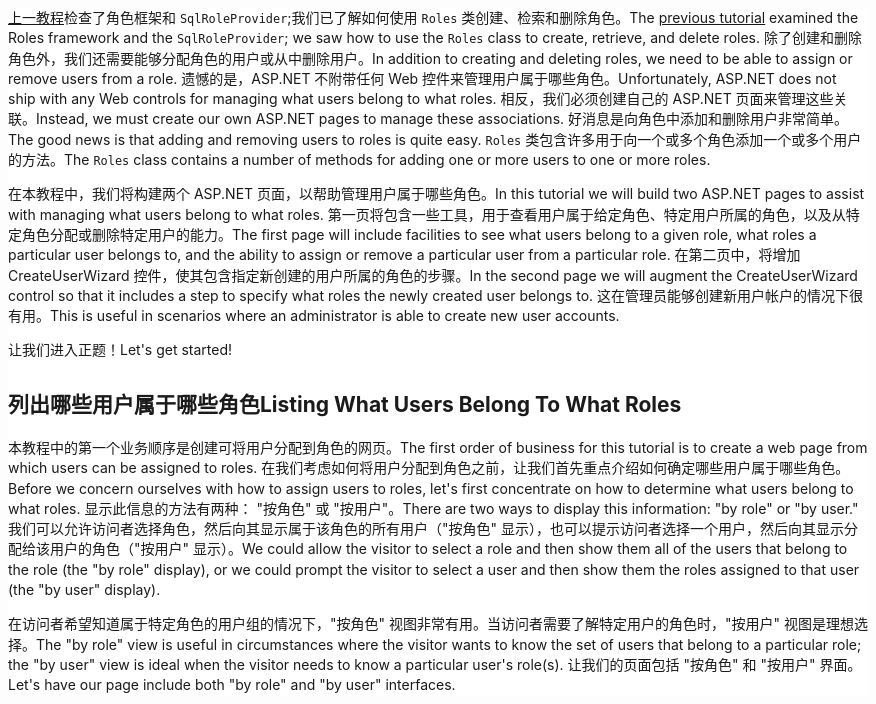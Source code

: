 <span data-ttu-id="b1c97-112"><a id="_msoanchor_1"> </a>[上一教程](creating-and-managing-roles-vb.md)检查了角色框架和 `SqlRoleProvider`;我们已了解如何使用 `Roles` 类创建、检索和删除角色。</span><span class="sxs-lookup"><span data-stu-id="b1c97-112">The <a id="_msoanchor_1"></a>[previous tutorial](creating-and-managing-roles-vb.md) examined the Roles framework and the `SqlRoleProvider`; we saw how to use the `Roles` class to create, retrieve, and delete roles.</span></span> <span data-ttu-id="b1c97-113">除了创建和删除角色外，我们还需要能够分配角色的用户或从中删除用户。</span><span class="sxs-lookup"><span data-stu-id="b1c97-113">In addition to creating and deleting roles, we need to be able to assign or remove users from a role.</span></span> <span data-ttu-id="b1c97-114">遗憾的是，ASP.NET 不附带任何 Web 控件来管理用户属于哪些角色。</span><span class="sxs-lookup"><span data-stu-id="b1c97-114">Unfortunately, ASP.NET does not ship with any Web controls for managing what users belong to what roles.</span></span> <span data-ttu-id="b1c97-115">相反，我们必须创建自己的 ASP.NET 页面来管理这些关联。</span><span class="sxs-lookup"><span data-stu-id="b1c97-115">Instead, we must create our own ASP.NET pages to manage these associations.</span></span> <span data-ttu-id="b1c97-116">好消息是向角色中添加和删除用户非常简单。</span><span class="sxs-lookup"><span data-stu-id="b1c97-116">The good news is that adding and removing users to roles is quite easy.</span></span> <span data-ttu-id="b1c97-117">`Roles` 类包含许多用于向一个或多个角色添加一个或多个用户的方法。</span><span class="sxs-lookup"><span data-stu-id="b1c97-117">The `Roles` class contains a number of methods for adding one or more users to one or more roles.</span></span>

<span data-ttu-id="b1c97-118">在本教程中，我们将构建两个 ASP.NET 页面，以帮助管理用户属于哪些角色。</span><span class="sxs-lookup"><span data-stu-id="b1c97-118">In this tutorial we will build two ASP.NET pages to assist with managing what users belong to what roles.</span></span> <span data-ttu-id="b1c97-119">第一页将包含一些工具，用于查看用户属于给定角色、特定用户所属的角色，以及从特定角色分配或删除特定用户的能力。</span><span class="sxs-lookup"><span data-stu-id="b1c97-119">The first page will include facilities to see what users belong to a given role, what roles a particular user belongs to, and the ability to assign or remove a particular user from a particular role.</span></span> <span data-ttu-id="b1c97-120">在第二页中，将增加 CreateUserWizard 控件，使其包含指定新创建的用户所属的角色的步骤。</span><span class="sxs-lookup"><span data-stu-id="b1c97-120">In the second page we will augment the CreateUserWizard control so that it includes a step to specify what roles the newly created user belongs to.</span></span> <span data-ttu-id="b1c97-121">这在管理员能够创建新用户帐户的情况下很有用。</span><span class="sxs-lookup"><span data-stu-id="b1c97-121">This is useful in scenarios where an administrator is able to create new user accounts.</span></span>

<span data-ttu-id="b1c97-122">让我们进入正题！</span><span class="sxs-lookup"><span data-stu-id="b1c97-122">Let's get started!</span></span>

## <a name="listing-what-users-belong-to-what-roles"></a><span data-ttu-id="b1c97-123">列出哪些用户属于哪些角色</span><span class="sxs-lookup"><span data-stu-id="b1c97-123">Listing What Users Belong To What Roles</span></span>

<span data-ttu-id="b1c97-124">本教程中的第一个业务顺序是创建可将用户分配到角色的网页。</span><span class="sxs-lookup"><span data-stu-id="b1c97-124">The first order of business for this tutorial is to create a web page from which users can be assigned to roles.</span></span> <span data-ttu-id="b1c97-125">在我们考虑如何将用户分配到角色之前，让我们首先重点介绍如何确定哪些用户属于哪些角色。</span><span class="sxs-lookup"><span data-stu-id="b1c97-125">Before we concern ourselves with how to assign users to roles, let's first concentrate on how to determine what users belong to what roles.</span></span> <span data-ttu-id="b1c97-126">显示此信息的方法有两种： "按角色" 或 "按用户"。</span><span class="sxs-lookup"><span data-stu-id="b1c97-126">There are two ways to display this information: "by role" or "by user."</span></span> <span data-ttu-id="b1c97-127">我们可以允许访问者选择角色，然后向其显示属于该角色的所有用户（"按角色" 显示），也可以提示访问者选择一个用户，然后向其显示分配给该用户的角色（"按用户" 显示）。</span><span class="sxs-lookup"><span data-stu-id="b1c97-127">We could allow the visitor to select a role and then show them all of the users that belong to the role (the "by role" display), or we could prompt the visitor to select a user and then show them the roles assigned to that user (the "by user" display).</span></span>

<span data-ttu-id="b1c97-128">在访问者希望知道属于特定角色的用户组的情况下，"按角色" 视图非常有用。当访问者需要了解特定用户的角色时，"按用户" 视图是理想选择。</span><span class="sxs-lookup"><span data-stu-id="b1c97-128">The "by role" view is useful in circumstances where the visitor wants to know the set of users that belong to a particular role; the "by user" view is ideal when the visitor needs to know a particular user's role(s).</span></span> <span data-ttu-id="b1c97-129">让我们的页面包括 "按角色" 和 "按用户" 界面。</span><span class="sxs-lookup"><span data-stu-id="b1c97-129">Let's have our page include both "by role" and "by user" interfaces.</span></span>
